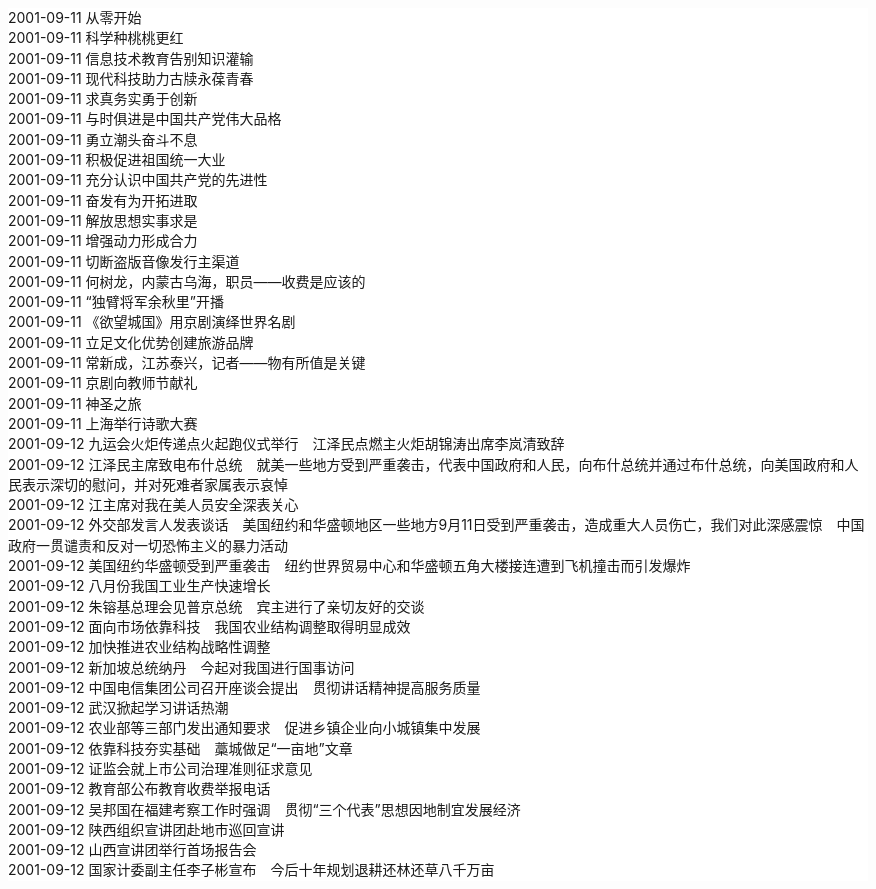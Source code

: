 2001-09-11 从零开始  
2001-09-11 科学种桃桃更红  
2001-09-11 信息技术教育告别知识灌输  
2001-09-11 现代科技助力古牍永葆青春  
2001-09-11 求真务实勇于创新  
2001-09-11 与时俱进是中国共产党伟大品格  
2001-09-11 勇立潮头奋斗不息  
2001-09-11 积极促进祖国统一大业  
2001-09-11 充分认识中国共产党的先进性  
2001-09-11 奋发有为开拓进取  
2001-09-11 解放思想实事求是  
2001-09-11 增强动力形成合力  
2001-09-11 切断盗版音像发行主渠道  
2001-09-11 何树龙，内蒙古乌海，职员——收费是应该的  
2001-09-11 “独臂将军余秋里”开播  
2001-09-11 《欲望城国》用京剧演绎世界名剧  
2001-09-11 立足文化优势创建旅游品牌  
2001-09-11 常新成，江苏泰兴，记者——物有所值是关键  
2001-09-11 京剧向教师节献礼  
2001-09-11 神圣之旅  
2001-09-11 上海举行诗歌大赛  
2001-09-12 九运会火炬传递点火起跑仪式举行　江泽民点燃主火炬胡锦涛出席李岚清致辞  
2001-09-12 江泽民主席致电布什总统　就美一些地方受到严重袭击，代表中国政府和人民，向布什总统并通过布什总统，向美国政府和人民表示深切的慰问，并对死难者家属表示哀悼  
2001-09-12 江主席对我在美人员安全深表关心  
2001-09-12 外交部发言人发表谈话　美国纽约和华盛顿地区一些地方9月11日受到严重袭击，造成重大人员伤亡，我们对此深感震惊　中国政府一贯谴责和反对一切恐怖主义的暴力活动  
2001-09-12 美国纽约华盛顿受到严重袭击　纽约世界贸易中心和华盛顿五角大楼接连遭到飞机撞击而引发爆炸  
2001-09-12 八月份我国工业生产快速增长  
2001-09-12 朱镕基总理会见普京总统　宾主进行了亲切友好的交谈  
2001-09-12 面向市场依靠科技　我国农业结构调整取得明显成效  
2001-09-12 加快推进农业结构战略性调整  
2001-09-12 新加坡总统纳丹　今起对我国进行国事访问  
2001-09-12 中国电信集团公司召开座谈会提出　贯彻讲话精神提高服务质量  
2001-09-12 武汉掀起学习讲话热潮  
2001-09-12 农业部等三部门发出通知要求　促进乡镇企业向小城镇集中发展  
2001-09-12 依靠科技夯实基础　藁城做足“一亩地”文章  
2001-09-12 证监会就上市公司治理准则征求意见  
2001-09-12 教育部公布教育收费举报电话  
2001-09-12 吴邦国在福建考察工作时强调　贯彻“三个代表”思想因地制宜发展经济  
2001-09-12 陕西组织宣讲团赴地市巡回宣讲  
2001-09-12 山西宣讲团举行首场报告会  
2001-09-12 国家计委副主任李子彬宣布　今后十年规划退耕还林还草八千万亩  
